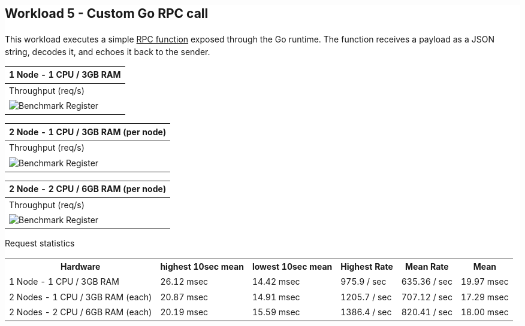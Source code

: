 ## Workload 5 - Custom Go RPC call

This workload executes a simple [RPC function](../runtime-code-basics/#rpc-hook) exposed through the Go runtime. The function receives a payload as a JSON string, decodes it, and echoes it back to the sender.

| 1 Node - 1 CPU / 3GB RAM|
|---                      |
| Throughput (req/s)      |
| ![Benchmark Register](images/benchmarks/rpc-go/1-node-1-cpu-graphes-Transactions-rate.svg) |

| 2 Node - 1 CPU / 3GB RAM (per node)|
|---                      |
| Throughput (req/s)      |
| ![Benchmark Register](images/benchmarks/rpc-go/2-node-1-cpu-graphes-Transactions-rate.svg) |

| 2 Node - 2 CPU / 6GB RAM (per node)|
|---                      |
| Throughput (req/s)      |
| ![Benchmark Register](images/benchmarks/rpc-go/2-node-2-cpu-graphes-Transactions-rate.svg) |

<table>
  <tr>
    Request statistics
  </tr>
  <tr>
    <th>Hardware</th>
    <th>highest 10sec mean</th>
    <th>lowest 10sec mean</th>
    <th>Highest Rate</th>
    <th>Mean Rate</th>
    <th>Mean</th>
  </tr>
  <tr>
    <td>1 Node - 1 CPU / 3GB RAM</td>
		<td>26.12 msec </td>
		<td>14.42 msec</td>
		<td>975.9 / sec</td>
		<td>635.36 / sec</td>
		<td>19.97 msec </td>
  </tr>
  <tr>
    <td>2 Nodes - 1 CPU / 3GB RAM (each)</td>
		<td>20.87 msec </td>
		<td>14.91 msec</td>
		<td>1205.7 / sec</td>
		<td>707.12 / sec</td>
		<td>17.29 msec </td>
  </tr>
  <tr>
    <td>2 Nodes - 2 CPU / 6GB RAM (each)</td>
		<td>20.19 msec </td>
		<td>15.59 msec</td>
		<td>1386.4 / sec</td>
		<td>820.41 / sec</td>
		<td>18.00 msec </td>
  </tr>
</table>
